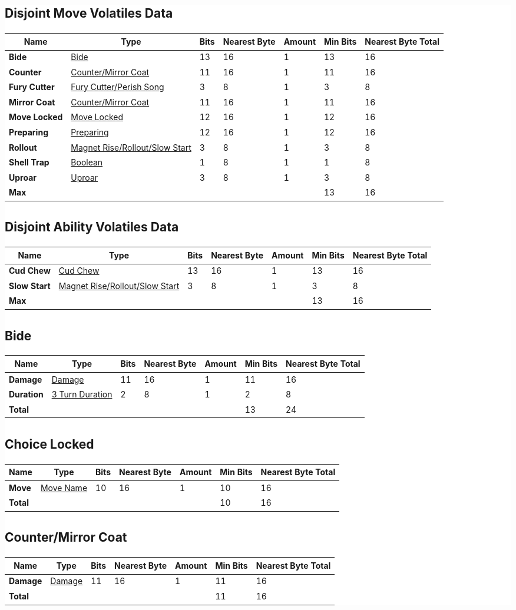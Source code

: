 ## Disjoint Move Volatiles Data
| **Name**        | **Type**                                                       | **Bits** | **Nearest Byte** | **Amount** | **Min Bits** | **Nearest Byte Total** |
|-----------------|----------------------------------------------------------------|----------|------------------|------------|--------------|------------------------|
| **Bide**        | [Bide](#Bide)                                                  | 13       | 16               | 1          | 13           | 16                     |
| **Counter**     | [Counter/Mirror Coat](#CounterMirrorCoat)                      | 11       | 16               | 1          | 11           | 16                     |
| **Fury Cutter** | [Fury Cutter/Perish Song](#FuryCutterPerishSong)               | 3        | 8                | 1          | 3            | 8                      |
| **Mirror Coat** | [Counter/Mirror Coat](#CounterMirrorCoat)                      | 11       | 16               | 1          | 11           | 16                     |
| **Move Locked** | [Move Locked](#MoveLocked)                                     | 12       | 16               | 1          | 12           | 16                     |
| **Preparing**   | [Preparing](#Preparing)                                        | 12       | 16               | 1          | 12           | 16                     |
| **Rollout**     | [Magnet Rise/Rollout/Slow Start](#MagnetRiseRolloutSlowStart)  | 3        | 8                | 1          | 3            | 8                      |
| **Shell Trap**  | [Boolean](#BasicTypes)                                         | 1        | 8                | 1          | 1            | 8                      |
| **Uproar**      | [Uproar](#Uproar)                                              | 3        | 8                | 1          | 3            | 8                      |
| **Max**         |                                                                |          |                  |            | 13           | 16                     |

## Disjoint Ability Volatiles Data
| **Name**       | **Type**                                                       | **Bits** | **Nearest Byte** | **Amount** | **Min Bits** | **Nearest Byte Total** |
|----------------|----------------------------------------------------------------|----------|------------------|------------|--------------|------------------------|
| **Cud Chew**   | [Cud Chew](#CudChew)                                           | 13       | 16               | 1          | 13           | 16                     |
| **Slow Start** | [Magnet Rise/Rollout/Slow Start](#MagnetRiseRolloutSlowStart)  | 3        | 8                | 1          | 3            | 8                      |
| **Max**        |                                                                |          |                  |            | 13           | 16                     |

## Bide
| **Name**     | **Type**                        | **Bits** | **Nearest Byte** | **Amount** | **Min Bits** | **Nearest Byte Total** |
|--------------|---------------------------------|----------|------------------|------------|--------------|------------------------|
| **Damage**   | [Damage](#BasicTypes)           | 11       | 16               | 1          | 11           | 16                     |
| **Duration** | [3 Turn Duration](#BasicTypes)  | 2        | 8                | 1          | 2            | 8                      |
| **Total**    |                                 |          |                  |            | 13           | 24                     |

## Choice Locked
| **Name**  | **Type**                  | **Bits** | **Nearest Byte** | **Amount** | **Min Bits** | **Nearest Byte Total** |
|-----------|---------------------------|----------|------------------|------------|--------------|------------------------|
| **Move**  | [Move Name](#BasicTypes)  | 10       | 16               | 1          | 10           | 16                     |
| **Total** |                           |          |                  |            | 10           | 16                     |

## Counter/Mirror Coat
| **Name**   | **Type**               | **Bits** | **Nearest Byte** | **Amount** | **Min Bits** | **Nearest Byte Total** |
|------------|------------------------|----------|------------------|------------|--------------|------------------------|
| **Damage** | [Damage](#BasicTypes)  | 11       | 16               | 1          | 11           | 16                     |
| **Total**  |                        |          |                  |            | 11           | 16                     |
